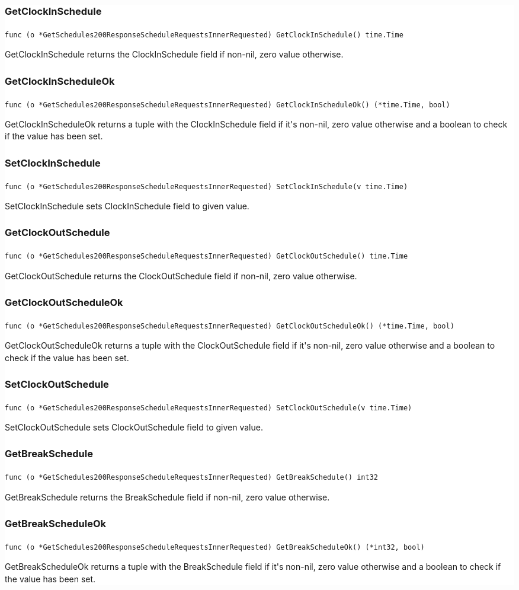 ### GetClockInSchedule

`func (o *GetSchedules200ResponseScheduleRequestsInnerRequested) GetClockInSchedule() time.Time`

GetClockInSchedule returns the ClockInSchedule field if non-nil, zero value otherwise.

### GetClockInScheduleOk

`func (o *GetSchedules200ResponseScheduleRequestsInnerRequested) GetClockInScheduleOk() (*time.Time, bool)`

GetClockInScheduleOk returns a tuple with the ClockInSchedule field if it's non-nil, zero value otherwise
and a boolean to check if the value has been set.

### SetClockInSchedule

`func (o *GetSchedules200ResponseScheduleRequestsInnerRequested) SetClockInSchedule(v time.Time)`

SetClockInSchedule sets ClockInSchedule field to given value.


### GetClockOutSchedule

`func (o *GetSchedules200ResponseScheduleRequestsInnerRequested) GetClockOutSchedule() time.Time`

GetClockOutSchedule returns the ClockOutSchedule field if non-nil, zero value otherwise.

### GetClockOutScheduleOk

`func (o *GetSchedules200ResponseScheduleRequestsInnerRequested) GetClockOutScheduleOk() (*time.Time, bool)`

GetClockOutScheduleOk returns a tuple with the ClockOutSchedule field if it's non-nil, zero value otherwise
and a boolean to check if the value has been set.

### SetClockOutSchedule

`func (o *GetSchedules200ResponseScheduleRequestsInnerRequested) SetClockOutSchedule(v time.Time)`

SetClockOutSchedule sets ClockOutSchedule field to given value.


### GetBreakSchedule

`func (o *GetSchedules200ResponseScheduleRequestsInnerRequested) GetBreakSchedule() int32`

GetBreakSchedule returns the BreakSchedule field if non-nil, zero value otherwise.

### GetBreakScheduleOk

`func (o *GetSchedules200ResponseScheduleRequestsInnerRequested) GetBreakScheduleOk() (*int32, bool)`

GetBreakScheduleOk returns a tuple with the BreakSchedule field if it's non-nil, zero value otherwise
and a boolean to check if the value has been set.
